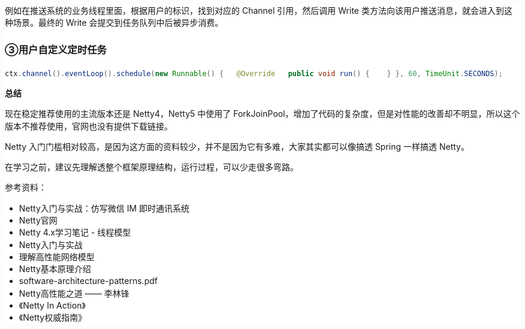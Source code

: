 例如在推送系统的业务线程里面，根据用户的标识，找到对应的 Channel 引用，然后调用 Write 类方法向该用户推送消息，就会进入到这种场景。最终的 Write 会提交到任务队列中后被异步消费。

### **③用户自定义定时任务**
```java
ctx.channel().eventLoop().schedule(new Runnable() {   @Override   public void run() {    } }, 60, TimeUnit.SECONDS); 
```
**总结**

现在稳定推荐使用的主流版本还是 Netty4，Netty5 中使用了 ForkJoinPool，增加了代码的复杂度，但是对性能的改善却不明显，所以这个版本不推荐使用，官网也没有提供下载链接。

Netty 入门门槛相对较高，是因为这方面的资料较少，并不是因为它有多难，大家其实都可以像搞透 Spring 一样搞透 Netty。

在学习之前，建议先理解透整个框架原理结构，运行过程，可以少走很多弯路。

参考资料：

- Netty入门与实战：仿写微信 IM 即时通讯系统
- Netty官网
- Netty 4.x学习笔记 - 线程模型
- Netty入门与实战
- 理解高性能网络模型
- Netty基本原理介绍
- software-architecture-patterns.pdf
- Netty高性能之道 —— 李林锋
- 《Netty In Action》
- 《Netty权威指南》